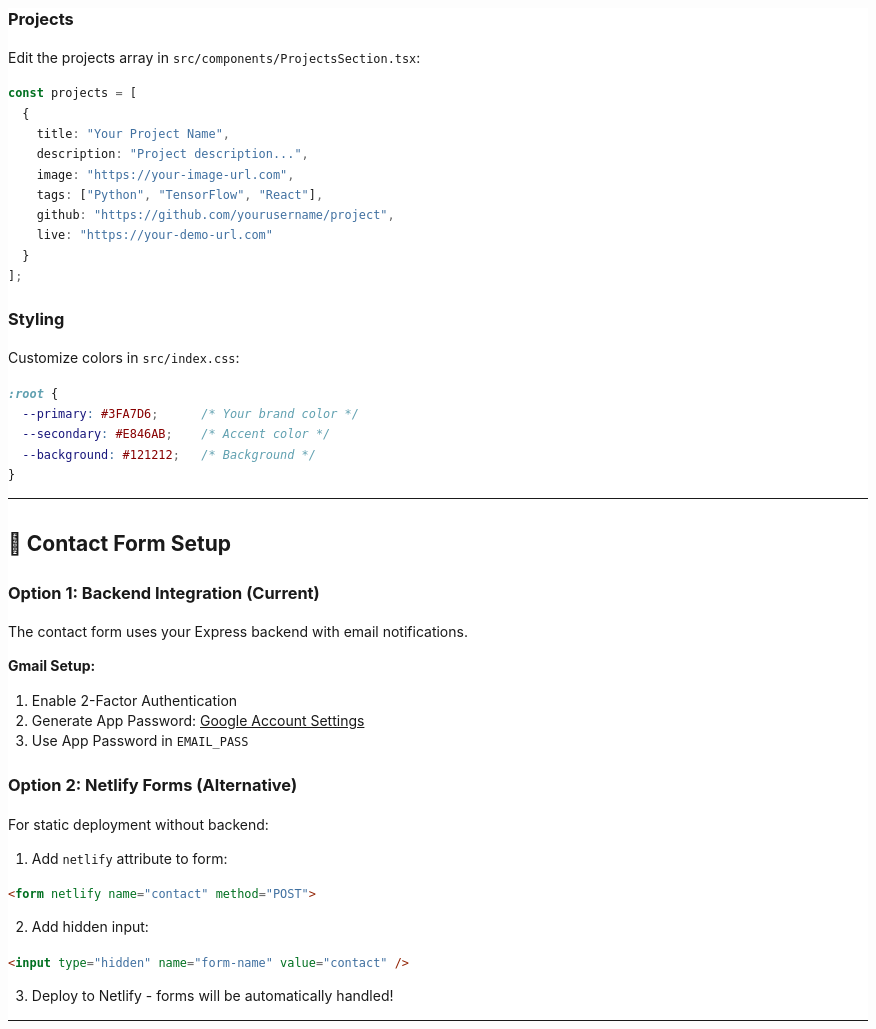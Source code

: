 ### **Projects**
Edit the projects array in `src/components/ProjectsSection.tsx`:
```typescript
const projects = [
  {
    title: "Your Project Name",
    description: "Project description...",
    image: "https://your-image-url.com",
    tags: ["Python", "TensorFlow", "React"],
    github: "https://github.com/yourusername/project",
    live: "https://your-demo-url.com"
  }
];
```

### **Styling**
Customize colors in `src/index.css`:
```css
:root {
  --primary: #3FA7D6;      /* Your brand color */
  --secondary: #E846AB;    /* Accent color */
  --background: #121212;   /* Background */
}
```

---

## 📧 Contact Form Setup

### **Option 1: Backend Integration (Current)**
The contact form uses your Express backend with email notifications.

**Gmail Setup:**
1. Enable 2-Factor Authentication
2. Generate App Password: [Google Account Settings](https://myaccount.google.com/apppasswords)
3. Use App Password in `EMAIL_PASS`

### **Option 2: Netlify Forms (Alternative)**
For static deployment without backend:

1. Add `netlify` attribute to form:
```html
<form netlify name="contact" method="POST">
```

2. Add hidden input:
```html
<input type="hidden" name="form-name" value="contact" />
```

3. Deploy to Netlify - forms will be automatically handled!

---
